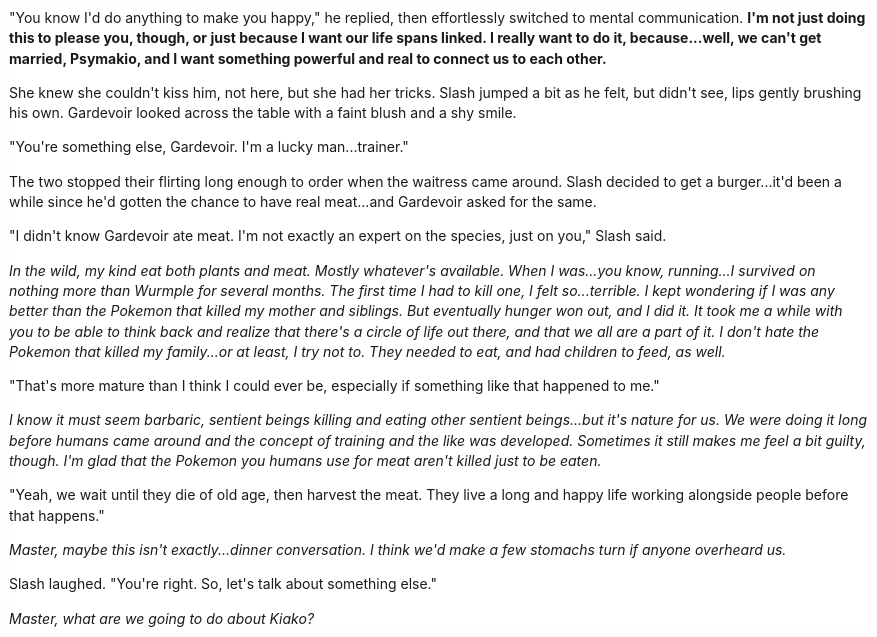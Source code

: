 

"You know I'd do anything to make you happy," he replied, then effortlessly switched to mental communication. **I'm not just doing this to please you, though, or just because I want our life spans linked. I really want to do it, because...well, we can't get married, Psymakio, and I want something powerful and real to connect us to each other.**  



She knew she couldn't kiss him, not here, but she had her tricks. Slash jumped a bit as he felt, but didn't see, lips gently brushing his own. Gardevoir looked across the table with a faint blush and a shy smile.  



"You're something else, Gardevoir. I'm a lucky man...trainer."  



The two stopped their flirting long enough to order when the waitress came around. Slash decided to get a burger...it'd been a while since he'd gotten the chance to have real meat...and Gardevoir asked for the same.  



"I didn't know Gardevoir ate meat. I'm not exactly an expert on the species, just on you," Slash said.  



_In the wild, my kind eat both plants and meat. Mostly whatever's available. When I was...you know, running...I survived on nothing more than Wurmple for several months. The first time I had to kill one, I felt so...terrible. I kept wondering if I was any better than the Pokemon that killed my mother and siblings. But eventually hunger won out, and I did it. It took me a while with you to be able to think back and realize that there's a circle of life out there, and that we all are a part of it. I don't hate the Pokemon that killed my family...or at least, I try not to. They needed to eat, and had children to feed, as well._  



"That's more mature than I think I could ever be, especially if something like that happened to me."  



_I know it must seem barbaric, sentient beings killing and eating other sentient beings...but it's nature for us. We were doing it long before humans came around and the concept of training and the like was developed. Sometimes it still makes me feel a bit guilty, though. I'm glad that the Pokemon you humans use for meat aren't killed just to be eaten._  



"Yeah, we wait until they die of old age, then harvest the meat. They live a long and happy life working alongside people before that happens."  



_Master, maybe this isn't exactly...dinner conversation. I think we'd make a few stomachs turn if anyone overheard us._  



Slash laughed. "You're right. So, let's talk about something else."  



_Master, what are we going to do about Kiako?_  
